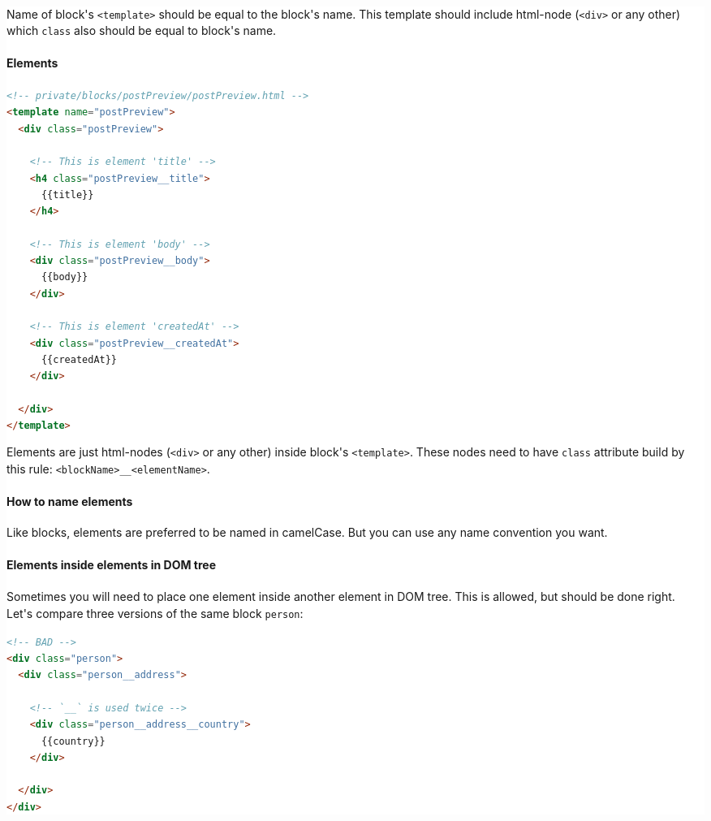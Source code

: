 Name of block's `<template>` should be equal to the block's name. This template should include html-node (`<div>` or any other) which `class` also should be equal to block's name.

#### Elements

```html
<!-- private/blocks/postPreview/postPreview.html -->
<template name="postPreview">
  <div class="postPreview">

    <!-- This is element 'title' -->
    <h4 class="postPreview__title">
      {{title}}
    </h4>

    <!-- This is element 'body' -->
    <div class="postPreview__body">
      {{body}}
    </div>

    <!-- This is element 'createdAt' -->
    <div class="postPreview__createdAt">
      {{createdAt}}
    </div>

  </div>
</template>
```

Elements are just html-nodes (`<div>` or any other) inside block's `<template>`. These nodes need to have `class` attribute build by this rule: `<blockName>__<elementName>`.

#### How to name elements

Like blocks, elements are preferred to be named in camelCase. But you can use any name convention you want.

#### Elements inside elements in DOM tree

Sometimes you will need to place one element inside another element in DOM tree. This is allowed, but should be done right. Let's compare three versions of the same block `person`:

```html
<!-- BAD -->
<div class="person">
  <div class="person__address">

    <!-- `__` is used twice -->
    <div class="person__address__country">
      {{country}}
    </div>

  </div>
</div>
```
